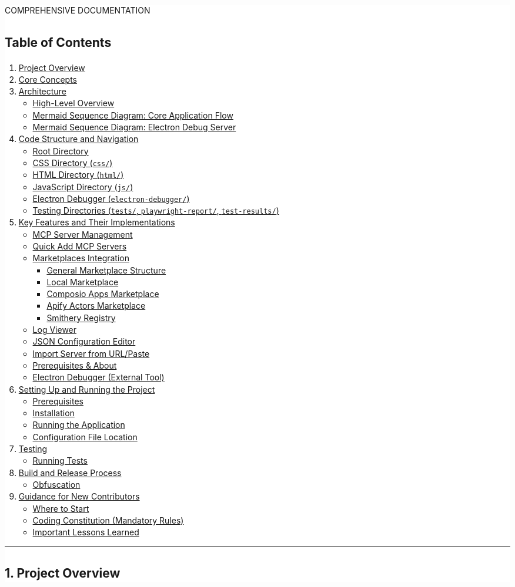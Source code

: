 COMPREHENSIVE DOCUMENTATION 

## Table of Contents

1.  [Project Overview](#project-overview)
2.  [Core Concepts](#core-concepts)
3.  [Architecture](#architecture)
    *   [High-Level Overview](#high-level-overview)
    *   [Mermaid Sequence Diagram: Core Application Flow](#mermaid-sequence-diagram-core-application-flow)
    *   [Mermaid Sequence Diagram: Electron Debug Server](#mermaid-sequence-diagram-electron-debug-server)
4.  [Code Structure and Navigation](#code-structure-and-navigation)
    *   [Root Directory](#root-directory)
    *   [CSS Directory (`css/`)](#css-directory-css)
    *   [HTML Directory (`html/`)](#html-directory-html)
    *   [JavaScript Directory (`js/`)](#javascript-directory-js)
    *   [Electron Debugger (`electron-debugger/`)](#electron-debugger-electron-debugger)
    *   [Testing Directories (`tests/`, `playwright-report/`, `test-results/`)](#testing-directories-tests-playwright-report-test-results)
5.  [Key Features and Their Implementations](#key-features-and-their-implementations)
    *   [MCP Server Management](#mcp-server-management)
    *   [Quick Add MCP Servers](#quick-add-mcp-servers)
    *   [Marketplaces Integration](#marketplaces-integration)
        *   [General Marketplace Structure](#general-marketplace-structure)
        *   [Local Marketplace](#local-marketplace)
        *   [Composio Apps Marketplace](#composio-apps-marketplace)
        *   [Apify Actors Marketplace](#apify-actors-marketplace)
        *   [Smithery Registry](#smithery-registry)
    *   [Log Viewer](#log-viewer)
    *   [JSON Configuration Editor](#json-configuration-editor)
    *   [Import Server from URL/Paste](#import-server-from-urlpaste)
    *   [Prerequisites & About](#prerequisites--about)
    *   [Electron Debugger (External Tool)](#electron-debugger-external-tool)
6.  [Setting Up and Running the Project](#setting-up-and-running-the-project)
    *   [Prerequisites](#prerequisites)
    *   [Installation](#installation)
    *   [Running the Application](#running-the-application)
    *   [Configuration File Location](#configuration-file-location)
7.  [Testing](#testing)
    *   [Running Tests](#running-tests)
8.  [Build and Release Process](#build-and-release-process)
    *   [Obfuscation](#obfuscation)
9.  [Guidance for New Contributors](#guidance-for-new-contributors)
    *   [Where to Start](#where-to-start)
    *   [Coding Constitution (Mandatory Rules)](#coding-constitution-mandatory-rules)
    *   [Important Lessons Learned](#important-lessons-learned)

---

## 1. Project Overview
